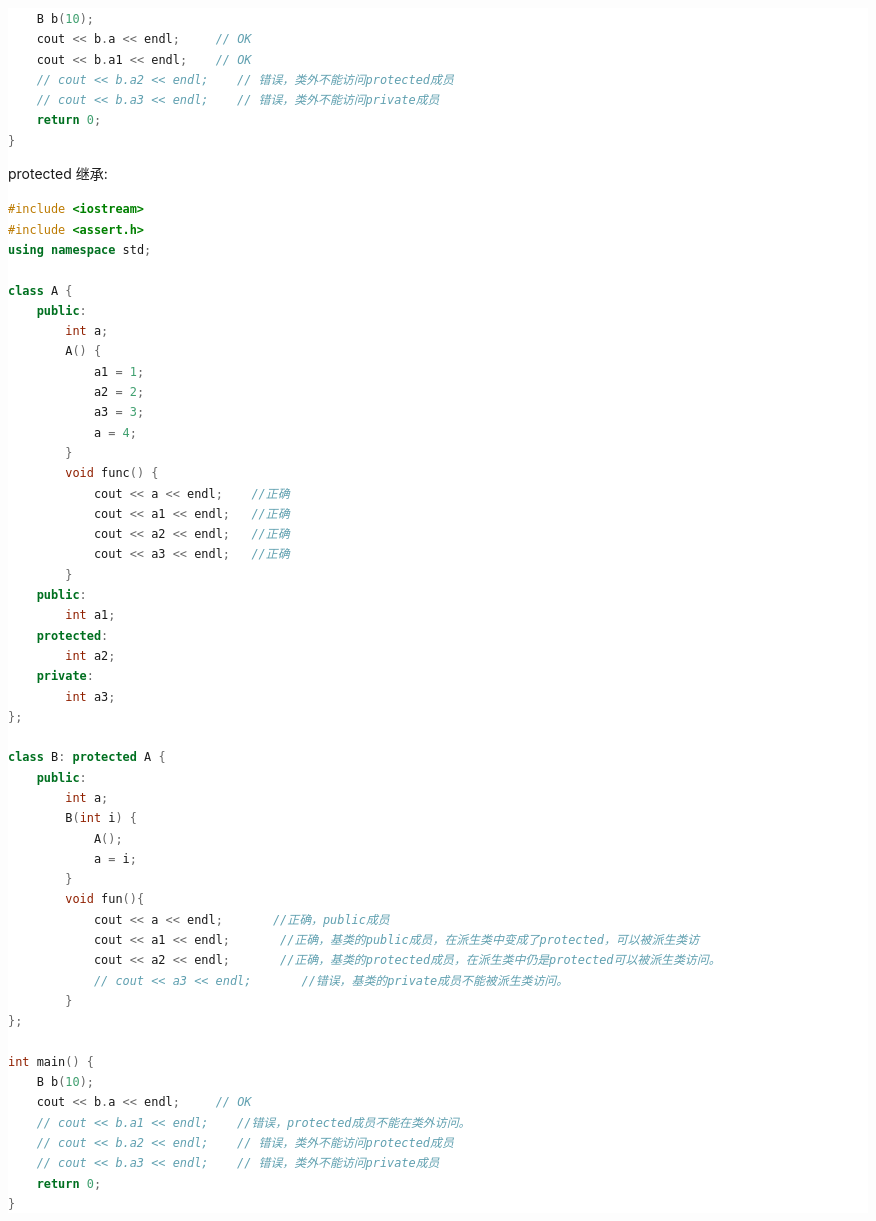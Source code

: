```cpp
    B b(10);
    cout << b.a << endl;     // OK
    cout << b.a1 << endl;    // OK
    // cout << b.a2 << endl;    // 错误，类外不能访问protected成员
    // cout << b.a3 << endl;    // 错误，类外不能访问private成员
    return 0;
}
```


protected 继承:

```cpp
#include <iostream>
#include <assert.h>
using namespace std;

class A {
    public:
        int a;
        A() {
            a1 = 1;
            a2 = 2;
            a3 = 3;
            a = 4;
        }
        void func() {
            cout << a << endl;    //正确
            cout << a1 << endl;   //正确
            cout << a2 << endl;   //正确
            cout << a3 << endl;   //正确
        }
    public:
        int a1;
    protected:
        int a2;
    private:
        int a3;
};

class B: protected A {
    public:
        int a;
        B(int i) {
            A();
            a = i;
        }
        void fun(){
            cout << a << endl;       //正确，public成员
            cout << a1 << endl;       //正确，基类的public成员，在派生类中变成了protected，可以被派生类访
            cout << a2 << endl;       //正确，基类的protected成员，在派生类中仍是protected可以被派生类访问。
            // cout << a3 << endl;       //错误，基类的private成员不能被派生类访问。
        }
};

int main() {
    B b(10);
    cout << b.a << endl;     // OK
    // cout << b.a1 << endl;    //错误，protected成员不能在类外访问。
    // cout << b.a2 << endl;    // 错误，类外不能访问protected成员
    // cout << b.a3 << endl;    // 错误，类外不能访问private成员
    return 0;
}
```
